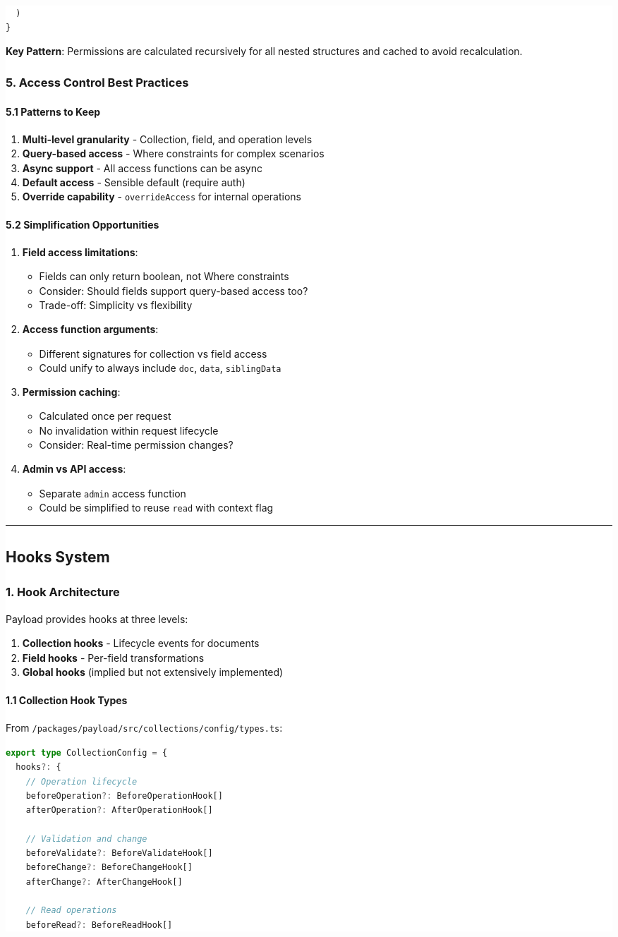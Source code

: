 ```typescript
  )
}
```

**Key Pattern**: Permissions are calculated recursively for all nested structures and cached to avoid recalculation.

### 5. Access Control Best Practices

#### 5.1 Patterns to Keep

1. **Multi-level granularity** - Collection, field, and operation levels
2. **Query-based access** - Where constraints for complex scenarios
3. **Async support** - All access functions can be async
4. **Default access** - Sensible default (require auth)
5. **Override capability** - `overrideAccess` for internal operations

#### 5.2 Simplification Opportunities

1. **Field access limitations**:
   - Fields can only return boolean, not Where constraints
   - Consider: Should fields support query-based access too?
   - Trade-off: Simplicity vs flexibility

2. **Access function arguments**:
   - Different signatures for collection vs field access
   - Could unify to always include `doc`, `data`, `siblingData`

3. **Permission caching**:
   - Calculated once per request
   - No invalidation within request lifecycle
   - Consider: Real-time permission changes?

4. **Admin vs API access**:
   - Separate `admin` access function
   - Could be simplified to reuse `read` with context flag

---

## Hooks System

### 1. Hook Architecture

Payload provides hooks at three levels:
1. **Collection hooks** - Lifecycle events for documents
2. **Field hooks** - Per-field transformations
3. **Global hooks** (implied but not extensively implemented)

#### 1.1 Collection Hook Types

From `/packages/payload/src/collections/config/types.ts`:

```typescript
export type CollectionConfig = {
  hooks?: {
    // Operation lifecycle
    beforeOperation?: BeforeOperationHook[]
    afterOperation?: AfterOperationHook[]

    // Validation and change
    beforeValidate?: BeforeValidateHook[]
    beforeChange?: BeforeChangeHook[]
    afterChange?: AfterChangeHook[]

    // Read operations
    beforeRead?: BeforeReadHook[]
```